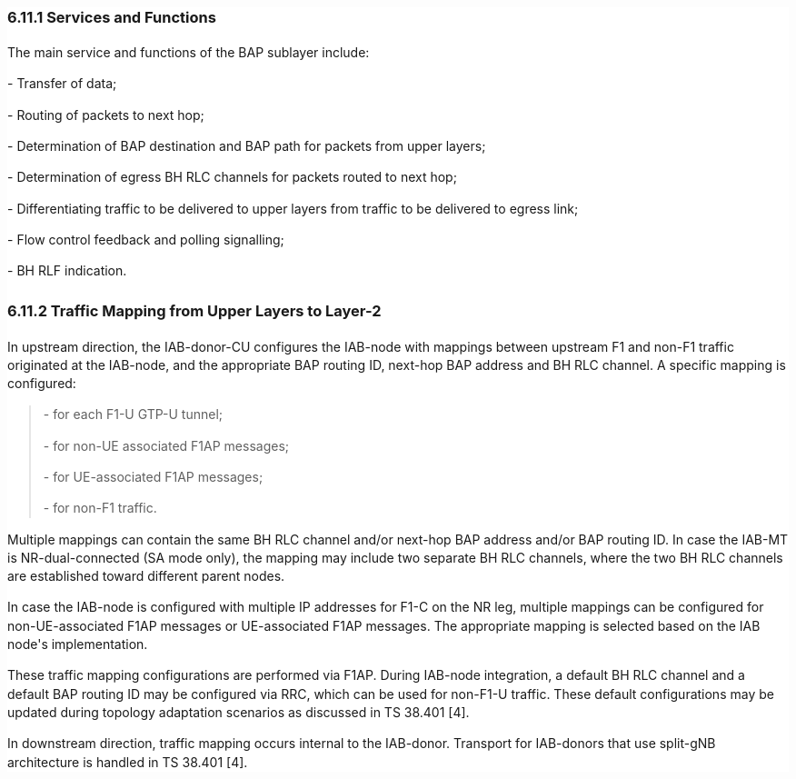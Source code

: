 ### 6.11.1 Services and Functions

The main service and functions of the BAP sublayer include:

\- Transfer of data;

\- Routing of packets to next hop;

\- Determination of BAP destination and BAP path for packets from upper
layers;

\- Determination of egress BH RLC channels for packets routed to next
hop;

\- Differentiating traffic to be delivered to upper layers from traffic
to be delivered to egress link;

\- Flow control feedback and polling signalling;

\- BH RLF indication.

### 6.11.2 Traffic Mapping from Upper Layers to Layer-2

In upstream direction, the IAB-donor-CU configures the IAB-node with
mappings between upstream F1 and non-F1 traffic originated at the
IAB-node, and the appropriate BAP routing ID, next-hop BAP address and
BH RLC channel. A specific mapping is configured:

> \- for each F1-U GTP-U tunnel;
>
> \- for non-UE associated F1AP messages;
>
> \- for UE-associated F1AP messages;
>
> \- for non-F1 traffic.

Multiple mappings can contain the same BH RLC channel and/or next-hop
BAP address and/or BAP routing ID. In case the IAB-MT is
NR-dual-connected (SA mode only), the mapping may include two separate
BH RLC channels, where the two BH RLC channels are established toward
different parent nodes.

In case the IAB-node is configured with multiple IP addresses for F1-C
on the NR leg, multiple mappings can be configured for non-UE-associated
F1AP messages or UE-associated F1AP messages. The appropriate mapping is
selected based on the IAB node\'s implementation.

These traffic mapping configurations are performed via F1AP. During
IAB-node integration, a default BH RLC channel and a default BAP routing
ID may be configured via RRC, which can be used for non-F1-U traffic.
These default configurations may be updated during topology adaptation
scenarios as discussed in TS 38.401 \[4\].

In downstream direction, traffic mapping occurs internal to the
IAB-donor. Transport for IAB-donors that use split-gNB architecture is
handled in TS 38.401 \[4\].
